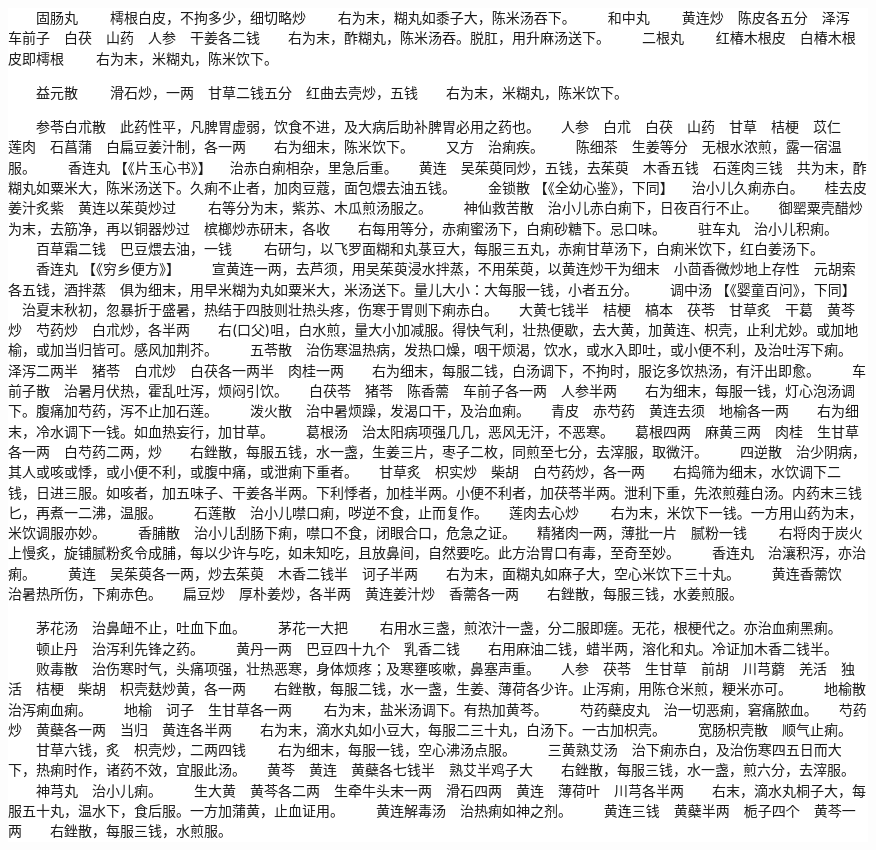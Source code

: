 　　固肠丸
　　樗根白皮，不拘多少，细切略炒
　　右为末，糊丸如黍子大，陈米汤吞下。
　　和中丸
　　黄连炒　陈皮各五分　泽泻　车前子　白茯　山药　人参　干姜各二钱　　右为末，酢糊丸，陈米汤吞。脱肛，用升麻汤送下。
　　二根丸
　　红椿木根皮　白椿木根皮即樗根
　　右为末，米糊丸，陈米饮下。

　　益元散
　　滑石炒，一两　甘草二钱五分　红曲去壳炒，五钱　　右为末，米糊丸，陈米饮下。

　　参苓白朮散　此药性平，凡脾胃虚弱，饮食不进，及大病后助补脾胃必用之药也。　　人参　白朮　白茯　山药　甘草　桔梗　苡仁　莲肉　石菖蒲　白扁豆姜汁制，各一两　　右为细末，陈米饮下。
　　又方　治痢疾。
　　陈细茶　生姜等分　无根水浓煎，露一宿温服。
　　香连丸 【《片玉心书》】 　治赤白痢相杂，里急后重。　　黄连　吴茱萸同炒，五钱，去茱萸　木香五钱　石莲肉三钱　共为末，酢糊丸如粟米大，陈米汤送下。久痢不止者，加肉豆蔻，面包煨去油五钱。
　　金锁散 【《全幼心鉴》，下同】 　治小儿久痢赤白。　　桂去皮姜汁炙紫　黄连以茱萸炒过
　　右等分为末，紫苏、木瓜煎汤服之。
　　神仙救苦散　治小儿赤白痢下，日夜百行不止。　　御罂粟壳醋炒为末，去筋净，再以铜器炒过　槟榔炒赤研末，各收　　右每用等分，赤痢蜜汤下，白痢砂糖下。忌口味。
　　驻车丸　治小儿积痢。
　　百草霜二钱　巴豆煨去油，一钱
　　右研匀，以飞罗面糊和丸菉豆大，每服三五丸，赤痢甘草汤下，白痢米饮下，红白姜汤下。
　　香连丸 【《穷乡便方》】
　　宣黄连一两，去芦须，用吴茱萸浸水拌蒸，不用茱萸，以黄连炒干为细末　小茴香微炒地上存性　元胡索各五钱，酒拌蒸　俱为细末，用早米糊为丸如粟米大，米汤送下。量儿大小：大每服一钱，小者五分。
　　调中汤 【《婴童百问》，下同】 　治夏末秋初，忽暴折于盛暑，热结于四肢则壮热头疼，伤寒于胃则下痢赤白。　　大黄七钱半　桔梗　槁本　茯苓　甘草炙　干葛　黄芩炒　芍药炒　白朮炒，各半两　　右(口父)咀，白水煎，量大小加减服。得快气利，壮热便歇，去大黄，加黄连、枳壳，止利尤妙。或加地榆，或加当归皆可。感风加荆芥。
　　五苓散　治伤寒温热病，发热口燥，咽干烦渴，饮水，或水入即吐，或小便不利，及治吐泻下痢。　　泽泻二两半　猪苓　白朮炒　白茯各一两半　肉桂一两　　右为细末，每服二钱，白汤调下，不拘时，服讫多饮热汤，有汗出即愈。
　　车前子散　治暑月伏热，霍乱吐泻，烦闷引饮。　　白茯苓　猪苓　陈香薷　车前子各一两　人参半两　　右为细末，每服一钱，灯心泡汤调下。腹痛加芍药，泻不止加石莲。
　　泼火散　治中暑烦躁，发渴口干，及治血痢。　　青皮　赤芍药　黄连去须　地榆各一两　　右为细末，冷水调下一钱。如血热妄行，加甘草。
　　葛根汤　治太阳病项强几几，恶风无汗，不恶寒。　　葛根四两　麻黄三两　肉桂　生甘草各一两　白芍药二两，炒　　右銼散，每服五钱，水一盏，生姜三片，枣子二枚，同煎至七分，去滓服，取微汗。
　　四逆散　治少阴病，其人或咳或悸，或小便不利，或腹中痛，或泄痢下重者。　　甘草炙　枳实炒　柴胡　白芍药炒，各一两　　右捣筛为细末，水饮调下二钱，日进三服。如咳者，加五味子、干姜各半两。下利悸者，加桂半两。小便不利者，加茯苓半两。泄利下重，先浓煎薤白汤。内药末三钱匕，再煮一二沸，温服。
　　石莲散　治小儿噤口痢，哕逆不食，止而复作。　　莲肉去心炒
　　右为末，米饮下一钱。一方用山药为末，米饮调服亦妙。
　　香脯散　治小儿刮肠下痢，噤口不食，闭眼合口，危急之证。　　精猪肉一两，薄批一片　腻粉一钱
　　右将肉于炭火上慢炙，旋铺腻粉炙令成脯，每以少许与吃，如未知吃，且放鼻间，自然要吃。此方治胃口有毒，至奇至妙。
　　香连丸　治瀼积泻，亦治痢。
　　黄连　吴茱萸各一两，炒去茱萸　木香二钱半　诃子半两　　右为末，面糊丸如麻子大，空心米饮下三十丸。
　　黄连香薷饮　治暑热所伤，下痢赤色。　　扁豆炒　厚朴姜炒，各半两　黄连姜汁炒　香薷各一两　　右銼散，每服三钱，水姜煎服。

　　茅花汤　治鼻衄不止，吐血下血。
　　茅花一大把
　　右用水三盏，煎浓汁一盏，分二服即瘥。无花，根梗代之。亦治血痢黑痢。
　　顿止丹　治泻利先锋之药。
　　黄丹一两　巴豆四十九个　乳香二钱　　右用麻油二钱，蜡半两，溶化和丸。冷证加木香二钱半。
　　败毒散　治伤寒时气，头痛项强，壮热恶寒，身体烦疼；及寒壅咳嗽，鼻塞声重。　　人参　茯苓　生甘草　前胡　川芎藭　羌活　独活　桔梗　柴胡　枳壳麸炒黄，各一两　　右銼散，每服二钱，水一盏，生姜、薄荷各少许。止泻痢，用陈仓米煎，粳米亦可。
　　地榆散　治泻痢血痢。
　　地榆　诃子　生甘草各一两
　　右为末，盐米汤调下。有热加黄芩。
　　芍药蘗皮丸　治一切恶痢，窘痛脓血。　　芍药炒　黄蘗各一两　当归　黄连各半两　　右为末，滴水丸如小豆大，每服二三十丸，白汤下。一古加枳壳。
　　宽肠枳壳散　顺气止痢。
　　甘草六钱，炙　枳壳炒，二两四钱
　　右为细末，每服一钱，空心沸汤点服。
　　三黄熟艾汤　治下痢赤白，及治伤寒四五日而大下，热痢时作，诸药不效，宜服此汤。　　黄芩　黄连　黄蘗各七钱半　熟艾半鸡子大　　右銼散，每服三钱，水一盏，煎六分，去滓服。
　　神芎丸　治小儿痢。
　　生大黄　黄芩各二两　生牵牛头末一两　滑石四两　黄连　薄荷叶　川芎各半两　　右末，滴水丸桐子大，每服五十丸，温水下，食后服。一方加蒲黄，止血证用。
　　黄连解毒汤　治热痢如神之剂。
　　黄连三钱　黄蘗半两　栀子四个　黄芩一两　　右銼散，每服三钱，水煎服。
